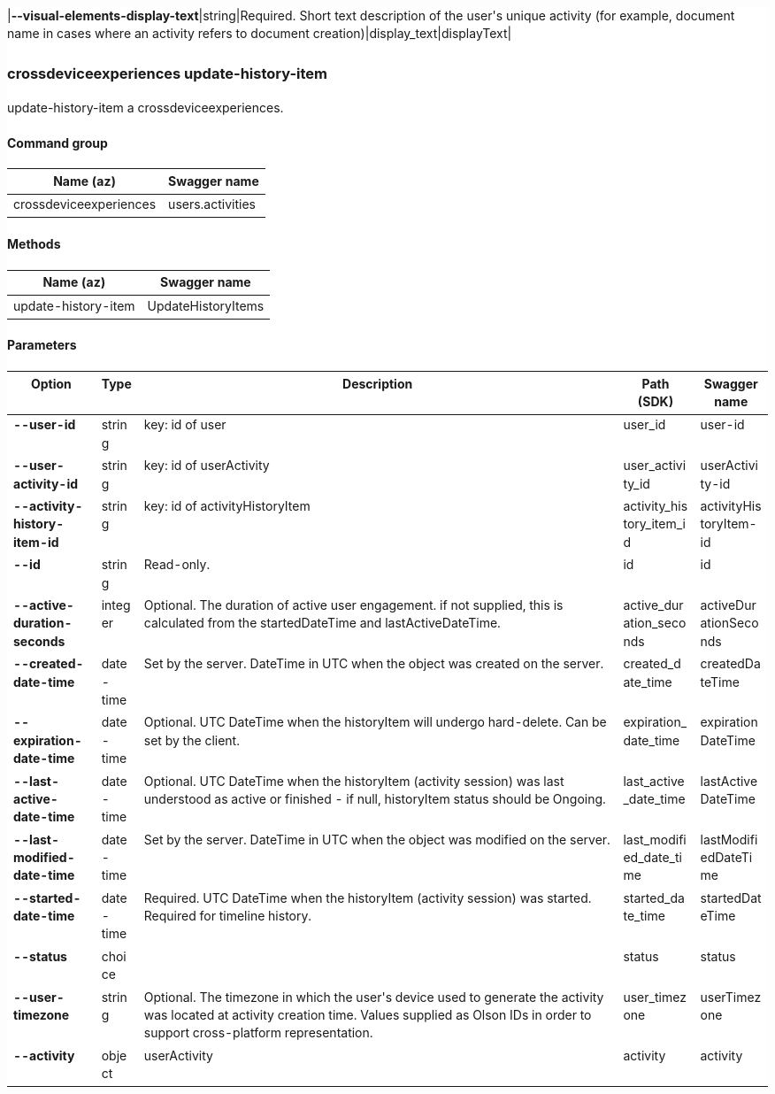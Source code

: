 |**--visual-elements-display-text**|string|Required. Short text description of the user's unique activity (for example, document name in cases where an activity refers to document creation)|display_text|displayText|

### crossdeviceexperiences update-history-item

update-history-item a crossdeviceexperiences.

#### Command group
|Name (az)|Swagger name|
|---------|------------|
|crossdeviceexperiences|users.activities|

#### Methods
|Name (az)|Swagger name|
|---------|------------|
|update-history-item|UpdateHistoryItems|

#### Parameters
|Option|Type|Description|Path (SDK)|Swagger name|
|------|----|-----------|----------|------------|
|**--user-id**|string|key: id of user|user_id|user-id|
|**--user-activity-id**|string|key: id of userActivity|user_activity_id|userActivity-id|
|**--activity-history-item-id**|string|key: id of activityHistoryItem|activity_history_item_id|activityHistoryItem-id|
|**--id**|string|Read-only.|id|id|
|**--active-duration-seconds**|integer|Optional. The duration of active user engagement. if not supplied, this is calculated from the startedDateTime and lastActiveDateTime.|active_duration_seconds|activeDurationSeconds|
|**--created-date-time**|date-time|Set by the server. DateTime in UTC when the object was created on the server.|created_date_time|createdDateTime|
|**--expiration-date-time**|date-time|Optional. UTC DateTime when the historyItem will undergo hard-delete. Can be set by the client.|expiration_date_time|expirationDateTime|
|**--last-active-date-time**|date-time|Optional. UTC DateTime when the historyItem (activity session) was last understood as active or finished - if null, historyItem status should be Ongoing.|last_active_date_time|lastActiveDateTime|
|**--last-modified-date-time**|date-time|Set by the server. DateTime in UTC when the object was modified on the server.|last_modified_date_time|lastModifiedDateTime|
|**--started-date-time**|date-time|Required. UTC DateTime when the historyItem (activity session) was started. Required for timeline history.|started_date_time|startedDateTime|
|**--status**|choice||status|status|
|**--user-timezone**|string|Optional. The timezone in which the user's device used to generate the activity was located at activity creation time. Values supplied as Olson IDs in order to support cross-platform representation.|user_timezone|userTimezone|
|**--activity**|object|userActivity|activity|activity|
